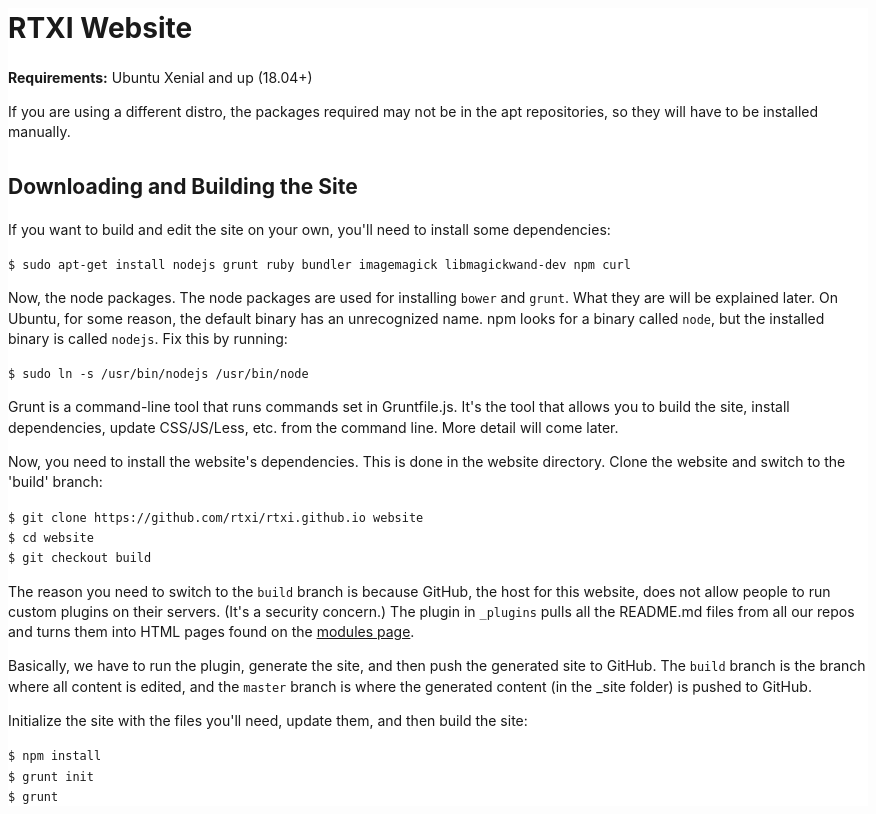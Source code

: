 # RTXI Website  

**Requirements:** Ubuntu Xenial and up (18.04+)

If you are using a different distro, the packages required may not be in the
apt repositories, so they will have to be installed manually.

## Downloading and Building the Site
If you want to build and edit the site on your own, you'll need to install some
dependencies:  

```
$ sudo apt-get install nodejs grunt ruby bundler imagemagick libmagickwand-dev npm curl
```

Now, the node packages. The node packages are used for installing `bower` and
`grunt`. What they are will be explained later. On Ubuntu, for some reason, the
default binary has an unrecognized name. npm looks for a binary called `node`,
but the installed binary is called `nodejs`. Fix this by running:  

```
$ sudo ln -s /usr/bin/nodejs /usr/bin/node
```

Grunt is a command-line tool that runs commands set in Gruntfile.js. It's the
tool that allows you to build the site, install dependencies, update
CSS/JS/Less, etc. from the command line. More detail will come later.  

Now, you need to install the website's dependencies. This is done in the
website directory. Clone the website and switch to the 'build' branch:  

```
$ git clone https://github.com/rtxi/rtxi.github.io website
$ cd website
$ git checkout build
```

The reason you need to switch to the `build` branch is because GitHub, the host
for this website, does not allow people to run custom plugins on their servers.
(It's a security concern.) The plugin in `_plugins` pulls all the README.md
files from all our repos and turns them into HTML pages found on the [modules
page](http://rtxi.org/modules).  

Basically, we have to run the plugin, generate the site, and then push the
generated site to GitHub. The `build` branch is the branch where all content is
edited, and the `master` branch is where the generated content (in the \_site
folder) is pushed to GitHub.

Initialize the site with the files you'll need, update them, and then build the
site:  

```
$ npm install
$ grunt init
$ grunt
```
